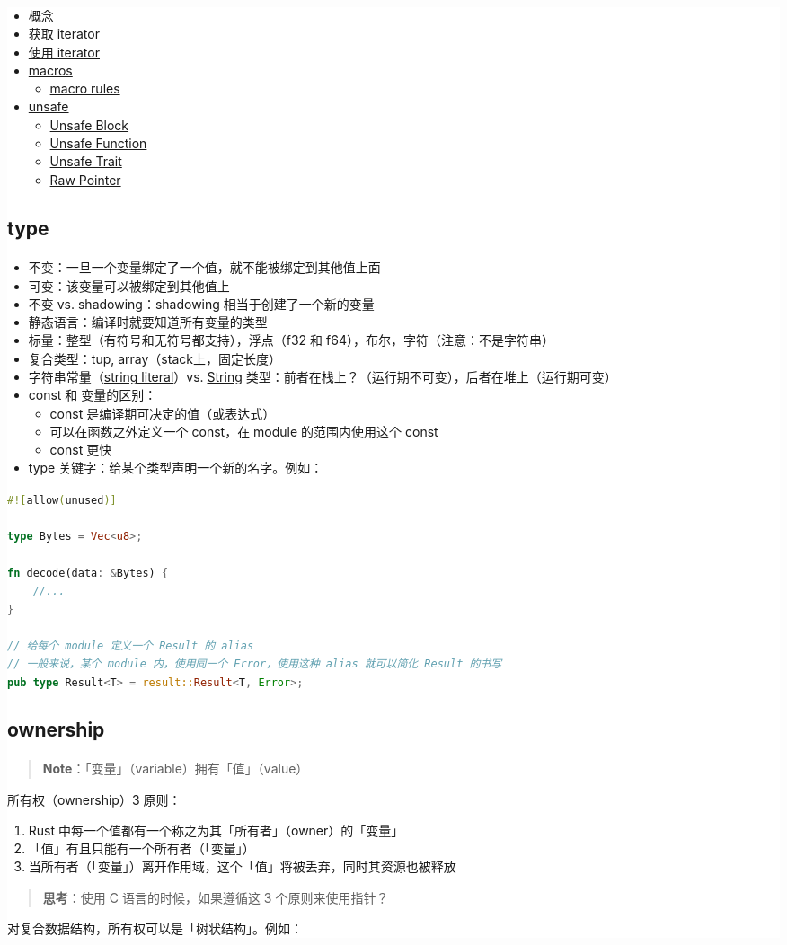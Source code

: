   * [概念](#概念)
  * [获取 iterator](#获取-iterator)
  * [使用 iterator](#使用-iterator)
* [macros](#macros)
  * [macro rules](#macro-rules)
* [unsafe](#unsafe)
  * [Unsafe Block](#unsafe-block)
  * [Unsafe Function](#unsafe-function)
  * [Unsafe Trait](#unsafe-trait)
  * [Raw Pointer](#raw-pointer)

## type

* 不变：一旦一个变量绑定了一个值，就不能被绑定到其他值上面
* 可变：该变量可以被绑定到其他值上
* 不变 vs. shadowing：shadowing 相当于创建了一个新的变量
* 静态语言：编译时就要知道所有变量的类型
* 标量：整型（有符号和无符号都支持），浮点（f32 和 f64），布尔，字符（注意：不是字符串）
* 复合类型：tup, array（stack上，固定长度）
* 字符串常量（[string literal](#string-slice)）vs. [String](#string) 类型：前者在栈上？（运行期不可变），后者在堆上（运行期可变）
* const 和 变量的区别：
  * const 是编译期可决定的值（或表达式）
  * 可以在函数之外定义一个 const，在 module 的范围内使用这个 const
  * const 更快
* type 关键字：给某个类型声明一个新的名字。例如：

```rust
#![allow(unused)]

type Bytes = Vec<u8>;

fn decode(data: &Bytes) {
    //...
}

// 给每个 module 定义一个 Result 的 alias
// 一般来说，某个 module 内，使用同一个 Error，使用这种 alias 就可以简化 Result 的书写
pub type Result<T> = result::Result<T, Error>;
```

## ownership

> **Note**：「变量」（variable）拥有「值」（value）

所有权（ownership）3 原则：

1. Rust 中每一个值都有一个称之为其「所有者」（owner）的「变量」
1. 「值」有且只能有一个所有者（「变量」）
1. 当所有者（「变量」）离开作用域，这个「值」将被丢弃，同时其资源也被释放

> **思考**：使用 C 语言的时候，如果遵循这 3 个原则来使用指针？

对复合数据结构，所有权可以是「树状结构」。例如：
